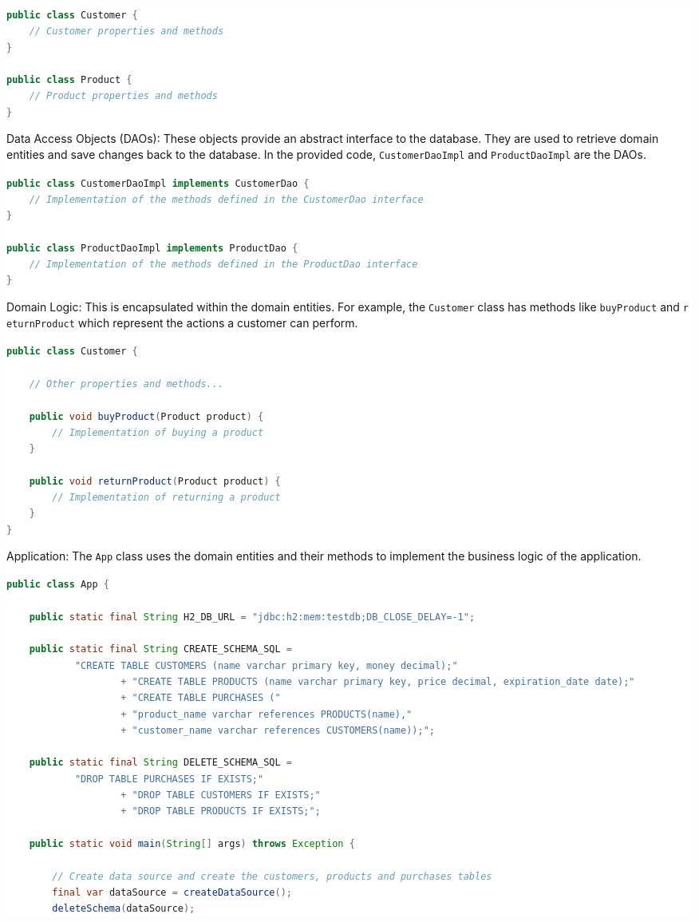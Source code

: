 ```java
public class Customer {
    // Customer properties and methods
}

public class Product {
    // Product properties and methods
}
```

Data Access Objects (DAOs): These objects provide an abstract interface to the database. They are used to retrieve domain entities and save changes back to the database. In the provided code, `CustomerDaoImpl` and `ProductDaoImpl` are the DAOs.

```java
public class CustomerDaoImpl implements CustomerDao {
    // Implementation of the methods defined in the CustomerDao interface
}

public class ProductDaoImpl implements ProductDao {
    // Implementation of the methods defined in the ProductDao interface
}
```

Domain Logic: This is encapsulated within the domain entities. For example, the `Customer` class has methods like `buyProduct` and `returnProduct` which represent the actions a customer can perform.

```java
public class Customer {
    
    // Other properties and methods...

    public void buyProduct(Product product) {
        // Implementation of buying a product
    }

    public void returnProduct(Product product) {
        // Implementation of returning a product
    }
}
```

Application: The `App` class uses the domain entities and their methods to implement the business logic of the application.

```java
public class App {

    public static final String H2_DB_URL = "jdbc:h2:mem:testdb;DB_CLOSE_DELAY=-1";

    public static final String CREATE_SCHEMA_SQL =
            "CREATE TABLE CUSTOMERS (name varchar primary key, money decimal);"
                    + "CREATE TABLE PRODUCTS (name varchar primary key, price decimal, expiration_date date);"
                    + "CREATE TABLE PURCHASES ("
                    + "product_name varchar references PRODUCTS(name),"
                    + "customer_name varchar references CUSTOMERS(name));";

    public static final String DELETE_SCHEMA_SQL =
            "DROP TABLE PURCHASES IF EXISTS;"
                    + "DROP TABLE CUSTOMERS IF EXISTS;"
                    + "DROP TABLE PRODUCTS IF EXISTS;";

    public static void main(String[] args) throws Exception {

        // Create data source and create the customers, products and purchases tables
        final var dataSource = createDataSource();
        deleteSchema(dataSource);
```